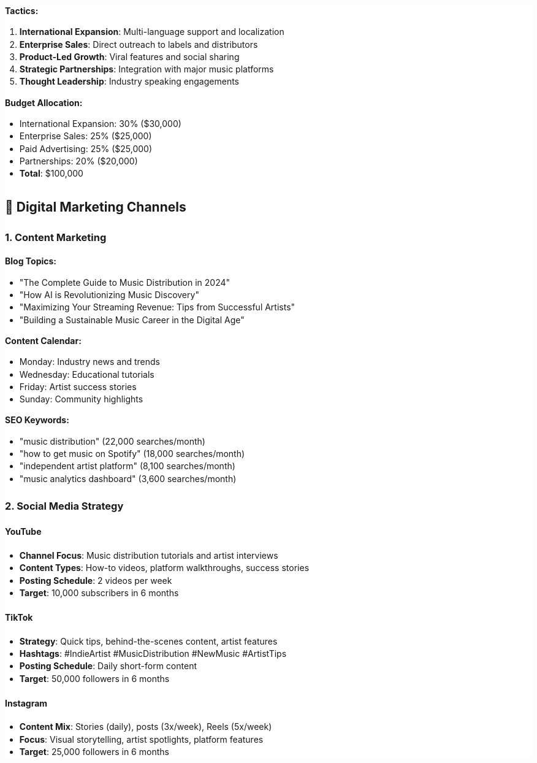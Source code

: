 **Tactics:**
1. **International Expansion**: Multi-language support and localization
2. **Enterprise Sales**: Direct outreach to labels and distributors
3. **Product-Led Growth**: Viral features and social sharing
4. **Strategic Partnerships**: Integration with major music platforms
5. **Thought Leadership**: Industry speaking engagements

**Budget Allocation:**
- International Expansion: 30% ($30,000)
- Enterprise Sales: 25% ($25,000)
- Paid Advertising: 25% ($25,000)
- Partnerships: 20% ($20,000)
- **Total**: $100,000

## 📱 Digital Marketing Channels

### 1. Content Marketing
**Blog Topics:**
- "The Complete Guide to Music Distribution in 2024"
- "How AI is Revolutionizing Music Discovery"
- "Maximizing Your Streaming Revenue: Tips from Successful Artists"
- "Building a Sustainable Music Career in the Digital Age"

**Content Calendar:**
- Monday: Industry news and trends
- Wednesday: Educational tutorials
- Friday: Artist success stories
- Sunday: Community highlights

**SEO Keywords:**
- "music distribution" (22,000 searches/month)
- "how to get music on Spotify" (18,000 searches/month)
- "independent artist platform" (8,100 searches/month)
- "music analytics dashboard" (3,600 searches/month)

### 2. Social Media Strategy

#### YouTube
- **Channel Focus**: Music distribution tutorials and artist interviews
- **Content Types**: How-to videos, platform walkthroughs, success stories
- **Posting Schedule**: 2 videos per week
- **Target**: 10,000 subscribers in 6 months

#### TikTok
- **Strategy**: Quick tips, behind-the-scenes content, artist features
- **Hashtags**: #IndieArtist #MusicDistribution #NewMusic #ArtistTips
- **Posting Schedule**: Daily short-form content
- **Target**: 50,000 followers in 6 months

#### Instagram
- **Content Mix**: Stories (daily), posts (3x/week), Reels (5x/week)
- **Focus**: Visual storytelling, artist spotlights, platform features
- **Target**: 25,000 followers in 6 months
